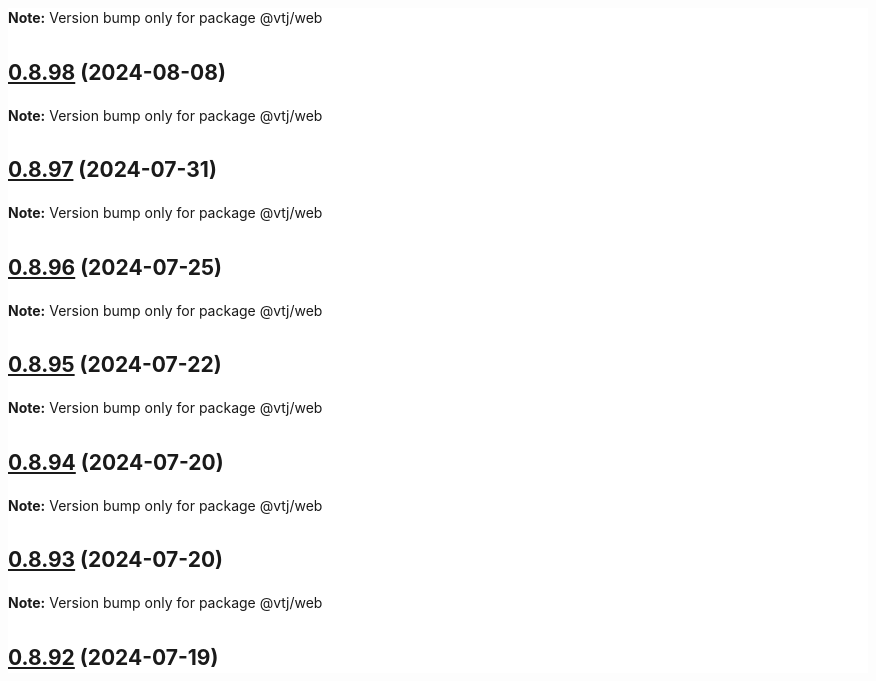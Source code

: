 **Note:** Version bump only for package @vtj/web





## [0.8.98](https://gitee.com/newgateway/vtj/compare/@vtj/web@0.8.97...@vtj/web@0.8.98) (2024-08-08)

**Note:** Version bump only for package @vtj/web






## [0.8.97](https://gitee.com/newgateway/vtj/compare/@vtj/web@0.8.96...@vtj/web@0.8.97) (2024-07-31)

**Note:** Version bump only for package @vtj/web






## [0.8.96](https://gitee.com/newgateway/vtj/compare/@vtj/web@0.8.95...@vtj/web@0.8.96) (2024-07-25)

**Note:** Version bump only for package @vtj/web





## [0.8.95](https://gitee.com/newgateway/vtj/compare/@vtj/web@0.8.94...@vtj/web@0.8.95) (2024-07-22)

**Note:** Version bump only for package @vtj/web





## [0.8.94](https://gitee.com/newgateway/vtj/compare/@vtj/web@0.8.93...@vtj/web@0.8.94) (2024-07-20)

**Note:** Version bump only for package @vtj/web





## [0.8.93](https://gitee.com/newgateway/vtj/compare/@vtj/web@0.8.92...@vtj/web@0.8.93) (2024-07-20)

**Note:** Version bump only for package @vtj/web





## [0.8.92](https://gitee.com/newgateway/vtj/compare/@vtj/web@0.8.91...@vtj/web@0.8.92) (2024-07-19)
